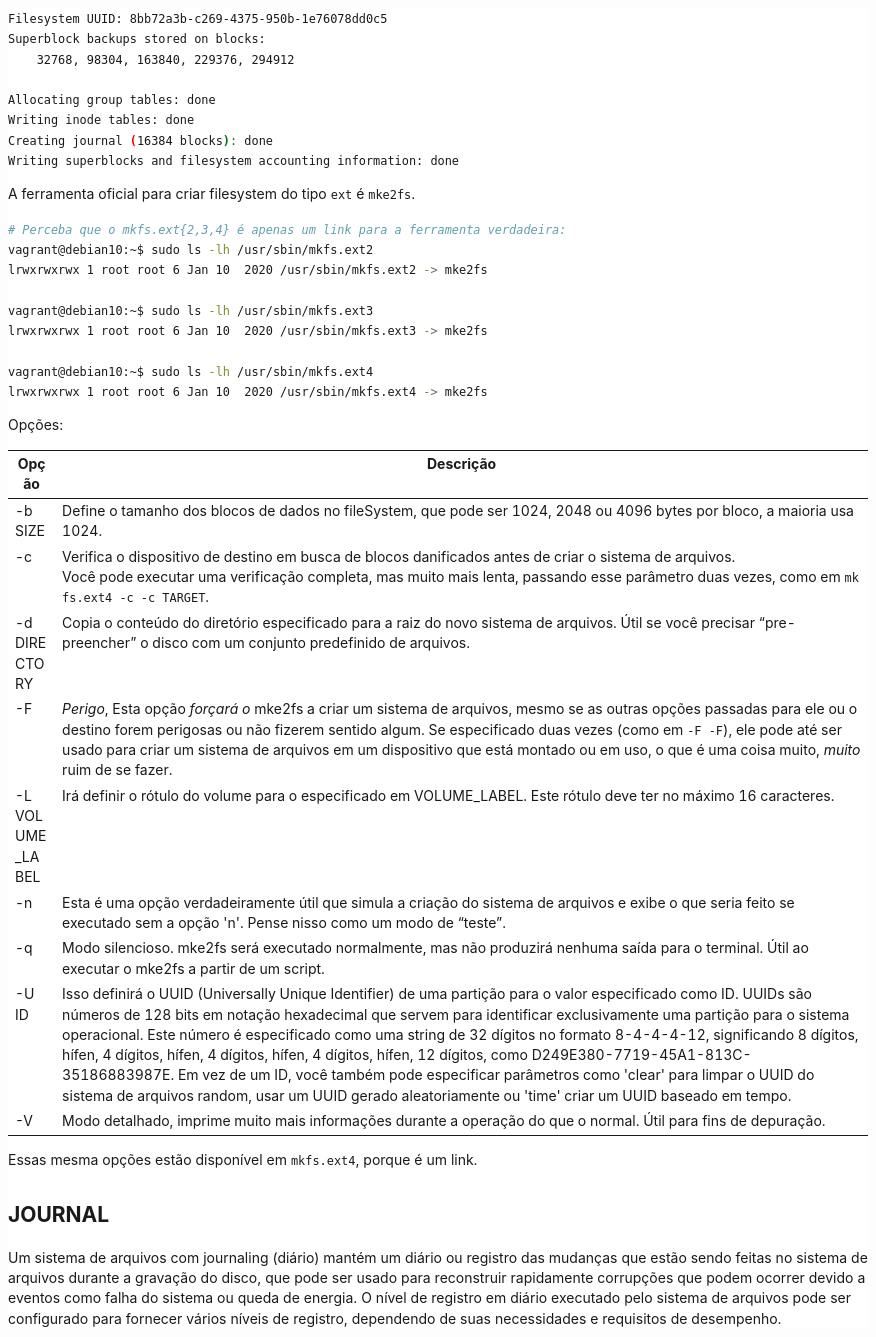 ```bash
Filesystem UUID: 8bb72a3b-c269-4375-950b-1e76078dd0c5
Superblock backups stored on blocks: 
	32768, 98304, 163840, 229376, 294912

Allocating group tables: done                            
Writing inode tables: done                            
Creating journal (16384 blocks): done
Writing superblocks and filesystem accounting information: done 
```



A ferramenta oficial para criar filesystem do tipo `ext` é `mke2fs`.

```bash
# Perceba que o mkfs.ext{2,3,4} é apenas um link para a ferramenta verdadeira:
vagrant@debian10:~$ sudo ls -lh /usr/sbin/mkfs.ext2
lrwxrwxrwx 1 root root 6 Jan 10  2020 /usr/sbin/mkfs.ext2 -> mke2fs

vagrant@debian10:~$ sudo ls -lh /usr/sbin/mkfs.ext3
lrwxrwxrwx 1 root root 6 Jan 10  2020 /usr/sbin/mkfs.ext3 -> mke2fs

vagrant@debian10:~$ sudo ls -lh /usr/sbin/mkfs.ext4
lrwxrwxrwx 1 root root 6 Jan 10  2020 /usr/sbin/mkfs.ext4 -> mke2fs
```



Opções:

| Opção           | Descrição                                                    |
| --------------- | ------------------------------------------------------------ |
| -b SIZE         | Define o tamanho dos blocos de dados no fileSystem, que pode ser 1024, 2048 ou 4096 bytes por bloco, a maioria usa 1024. |
| -c              | Verifica o dispositivo de destino em busca de blocos danificados antes de criar o sistema de arquivos. <br />Você pode executar uma verificação completa, mas muito mais lenta, passando esse parâmetro duas vezes, como em `mkfs.ext4 -c -c TARGET`. |
| -d DIRECTORY    | Copia o conteúdo do diretório especificado para a raiz do novo sistema de arquivos. Útil se você precisar “pre-preencher” o disco com um conjunto predefinido de arquivos. |
| -F              | *Perigo*, Esta opção *forçará o* mke2fs a criar um sistema de arquivos, mesmo se as outras opções passadas para ele ou o destino forem perigosas ou não fizerem sentido algum. Se especificado duas vezes (como em `-F -F`), ele pode até ser usado para criar um sistema de arquivos em um dispositivo que está montado ou em uso, o que é uma coisa muito, *muito* ruim de se fazer. |
| -L VOLUME_LABEL | Irá definir o rótulo do volume para o especificado em VOLUME_LABEL. Este rótulo deve ter no máximo 16 caracteres. |
| -n              | Esta é uma opção verdadeiramente útil que simula a criação do sistema de arquivos e exibe o que seria feito se executado sem a opção 'n'. Pense nisso como um modo de “teste”. |
| -q              | Modo silencioso. mke2fs será executado normalmente, mas não produzirá nenhuma saída para o terminal. Útil ao executar o mke2fs a partir de um script. |
| -U ID           | Isso definirá o UUID (Universally Unique Identifier) de uma partição para o valor especificado como ID. UUIDs são números de 128 bits em notação hexadecimal que servem para identificar exclusivamente uma partição para o sistema operacional. Este número é especificado como uma string de 32 dígitos no formato 8-4-4-4-12, significando 8 dígitos, hífen, 4 dígitos, hífen, 4 dígitos, hífen, 4 dígitos, hífen, 12 dígitos, como D249E380-7719-45A1-813C-35186883987E. Em vez de um ID, você também pode especificar parâmetros como 'clear' para limpar o UUID do sistema de arquivos random, usar um UUID gerado aleatoriamente ou 'time' criar um UUID baseado em tempo. |
| -V              | Modo detalhado, imprime muito mais informações durante a operação do que o normal. Útil para fins de depuração. |

Essas mesma opções estão disponível em `mkfs.ext4`, porque é um link. 



## JOURNAL

Um sistema de arquivos com journaling (diário) mantém um diário ou registro das mudanças que estão sendo feitas no sistema de arquivos durante a gravação do disco, que pode ser usado para reconstruir rapidamente corrupções que podem ocorrer devido a eventos como falha do sistema ou queda de energia. O nível de registro em diário executado pelo sistema de arquivos pode ser configurado para fornecer vários níveis de registro, dependendo de suas necessidades e requisitos de desempenho.
